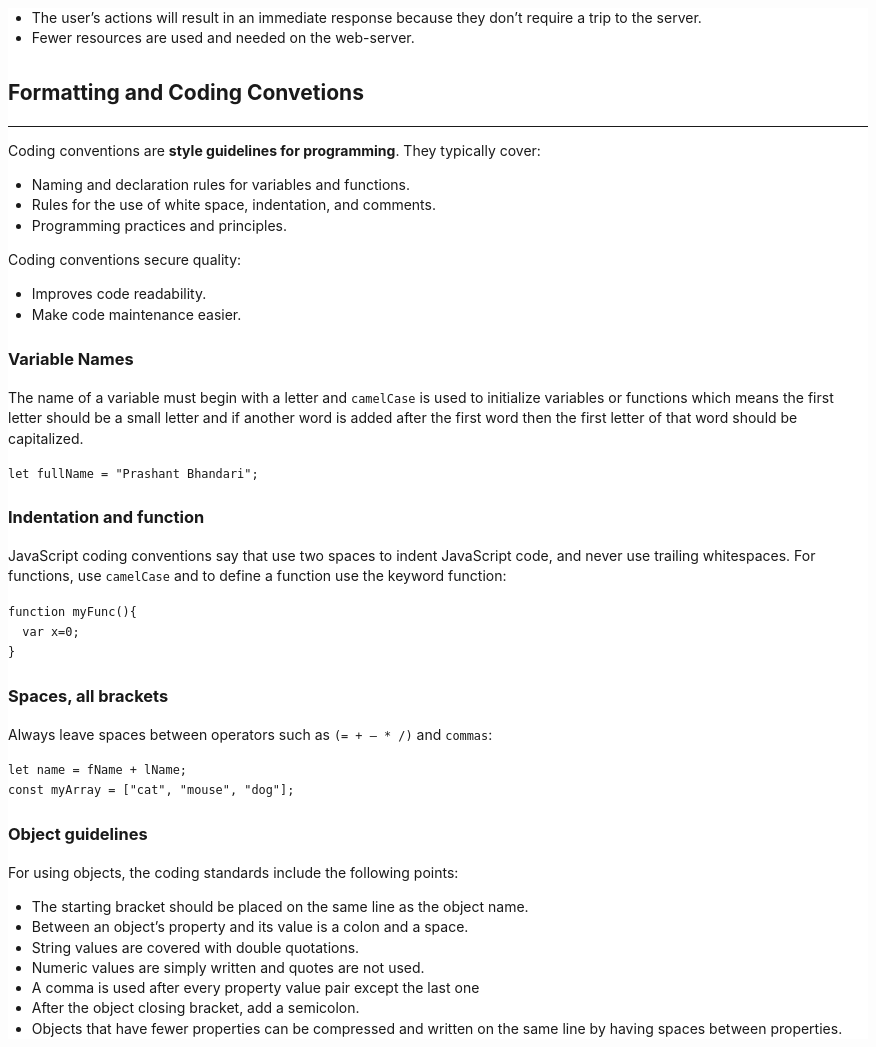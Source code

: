 * The user’s actions will result in an immediate response because they don’t require a trip to the server.
* Fewer resources are used and needed on the web-server.

## Formatting and Coding Convetions
-------------------------------------

Coding conventions are **style guidelines for programming**. They typically cover:

* Naming and declaration rules for variables and functions.
* Rules for the use of white space, indentation, and comments.
* Programming practices and principles.

Coding conventions secure quality:

* Improves code readability.
* Make code maintenance easier.

### **Variable Names**

The name of a variable must begin with a letter and ``camelCase`` is used to initialize variables or functions which means the first letter should be a small letter and if another word is added after the first word then the first letter of that word should be capitalized.

```JS
let fullName = "Prashant Bhandari";
```

### **Indentation and function**

JavaScript coding conventions say that use two spaces to indent JavaScript code, and never use trailing whitespaces. For functions, use ``camelCase`` and to define a function use the keyword function:

```JS
function myFunc(){
  var x=0;
}
```

### **Spaces, all brackets**

Always leave spaces between operators such as ``(= + – * /)`` and ``commas``:

```JS
let name = fName + lName;
const myArray = ["cat", "mouse", "dog"];
```

### **Object guidelines**

For using objects, the coding standards include the following points:

* The starting bracket should be placed on the same line as the object name.
* Between an object’s property and its value is a colon and a space.
* String values are covered with double quotations.
* Numeric values are simply written and quotes are not used.
* A comma is used after every property value pair except the last one
* After the object closing bracket, add a semicolon.
* Objects that have fewer properties can be compressed and written on the same line by having spaces between properties.
